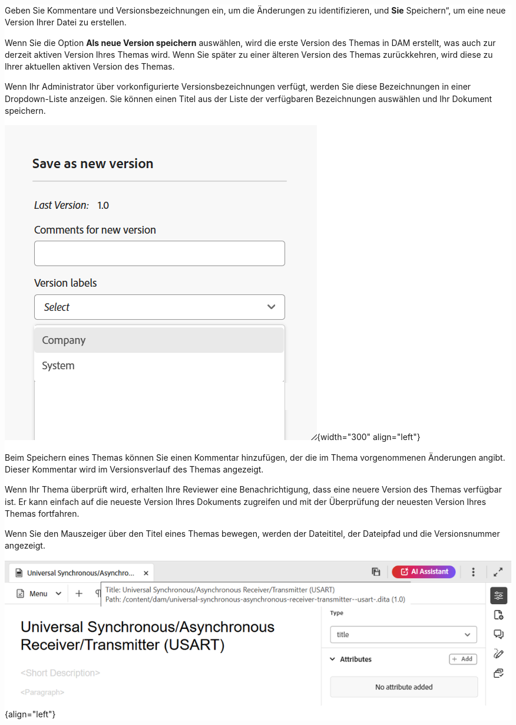 Geben Sie Kommentare und Versionsbezeichnungen ein, um die Änderungen zu identifizieren, und **Sie** Speichern“, um eine neue Version Ihrer Datei zu erstellen.

Wenn Sie die Option **Als neue Version speichern** auswählen, wird die erste Version des Themas in DAM erstellt, was auch zur derzeit aktiven Version Ihres Themas wird. Wenn Sie später zu einer älteren Version des Themas zurückkehren, wird diese zu Ihrer aktuellen aktiven Version des Themas.

Wenn Ihr Administrator über vorkonfigurierte Versionsbezeichnungen verfügt, werden Sie diese Bezeichnungen in einer Dropdown-Liste anzeigen. Sie können einen Titel aus der Liste der verfügbaren Bezeichnungen auswählen und Ihr Dokument speichern.

![](images/web-editor-pre-defined-labels.PNG){width="300" align="left"}

Beim Speichern eines Themas können Sie einen Kommentar hinzufügen, der die im Thema vorgenommenen Änderungen angibt. Dieser Kommentar wird im Versionsverlauf des Themas angezeigt.

Wenn Ihr Thema überprüft wird, erhalten Ihre Reviewer eine Benachrichtigung, dass eine neuere Version des Themas verfügbar ist. Er kann einfach auf die neueste Version Ihres Dokuments zugreifen und mit der Überprüfung der neuesten Version Ihres Themas fortfahren.

Wenn Sie den Mauszeiger über den Titel eines Themas bewegen, werden der Dateititel, der Dateipfad und die Versionsnummer angezeigt.

![](images/mouse-hover-on-title_cs.png){align="left"}
